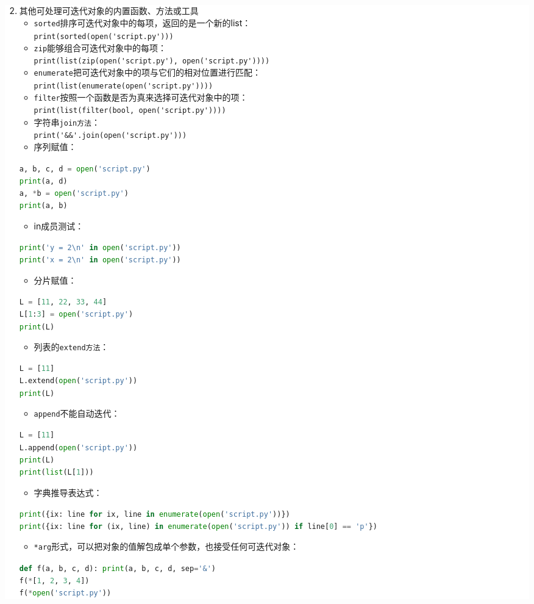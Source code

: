 2. 其他可处理可迭代对象的内置函数、方法或工具
    - `sorted`排序可迭代对象中的每项，返回的是一个新的list：  
    `print(sorted(open('script.py')))`
    - `zip`能够组合可迭代对象中的每项：  
    `print(list(zip(open('script.py'), open('script.py'))))`
    - `enumerate`把可迭代对象中的项与它们的相对位置进行匹配：  
    `print(list(enumerate(open('script.py'))))`
    - `filter`按照一个函数是否为真来选择可迭代对象中的项：  
    `print(list(filter(bool, open('script.py'))))`
    - 字符串`join方法`：  
    `print('&&'.join(open('script.py')))`
    - 序列赋值：
    ``` python
    a, b, c, d = open('script.py')
    print(a, d)
    a, *b = open('script.py')
    print(a, b)
    ```
    - in成员测试：
    ``` python
    print('y = 2\n' in open('script.py'))
    print('x = 2\n' in open('script.py'))
    ```
    - 分片赋值：
    ``` python
    L = [11, 22, 33, 44]
    L[1:3] = open('script.py')
    print(L)
    ```
    - 列表的`extend方法`：
    ``` python
    L = [11]
    L.extend(open('script.py'))
    print(L)
    ```
    - `append`不能自动迭代：
    ``` python
    L = [11]
    L.append(open('script.py'))
    print(L)
    print(list(L[1]))
    ```
    - 字典推导表达式：
    ``` python
    print({ix: line for ix, line in enumerate(open('script.py'))})
    print({ix: line for (ix, line) in enumerate(open('script.py')) if line[0] == 'p'})
    ```
    - `*arg`形式，可以把对象的值解包成单个参数，也接受任何可迭代对象：
    ``` python
    def f(a, b, c, d): print(a, b, c, d, sep='&')
    f(*[1, 2, 3, 4])
    f(*open('script.py'))
    ```
